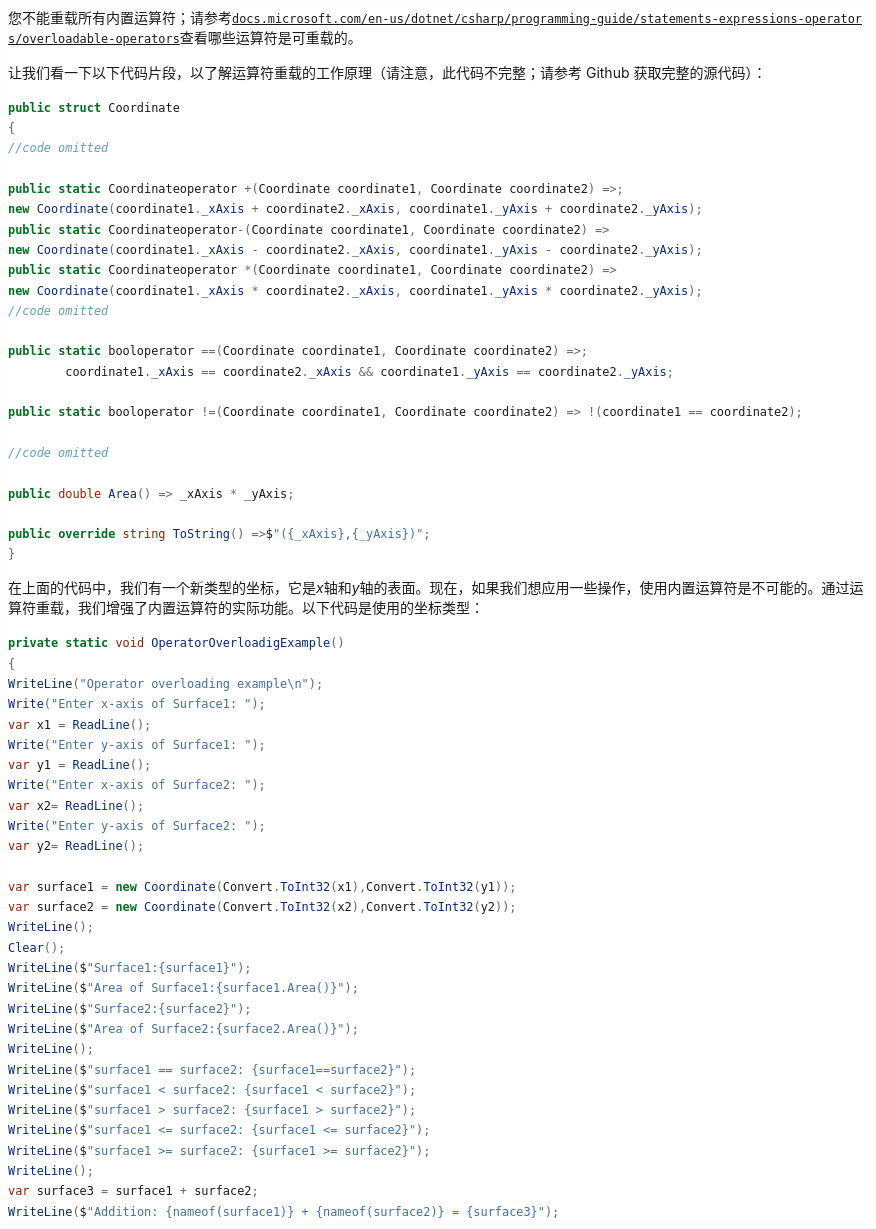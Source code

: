 您不能重载所有内置运算符；请参考[`docs.microsoft.com/en-us/dotnet/csharp/programming-guide/statements-expressions-operators/overloadable-operators`](https://docs.microsoft.com/en-us/dotnet/csharp/programming-guide/statements-expressions-operators/overloadable-operators)查看哪些运算符是可重载的。

让我们看一下以下代码片段，以了解运算符重载的工作原理（请注意，此代码不完整；请参考 Github 获取完整的源代码）：

```cs
public struct Coordinate 
{ 
//code omitted 

public static Coordinateoperator +(Coordinate coordinate1, Coordinate coordinate2) =>; 
new Coordinate(coordinate1._xAxis + coordinate2._xAxis, coordinate1._yAxis + coordinate2._yAxis); 
public static Coordinateoperator-(Coordinate coordinate1, Coordinate coordinate2) => 
new Coordinate(coordinate1._xAxis - coordinate2._xAxis, coordinate1._yAxis - coordinate2._yAxis); 
public static Coordinateoperator *(Coordinate coordinate1, Coordinate coordinate2) => 
new Coordinate(coordinate1._xAxis * coordinate2._xAxis, coordinate1._yAxis * coordinate2._yAxis); 
//code omitted 

public static booloperator ==(Coordinate coordinate1, Coordinate coordinate2) =>; 
        coordinate1._xAxis == coordinate2._xAxis && coordinate1._yAxis == coordinate2._yAxis; 

public static booloperator !=(Coordinate coordinate1, Coordinate coordinate2) => !(coordinate1 == coordinate2); 

//code omitted 

public double Area() => _xAxis * _yAxis; 

public override string ToString() =>$"({_xAxis},{_yAxis})"; 
}
```

在上面的代码中，我们有一个新类型的坐标，它是*x*轴和*y*轴的表面。现在，如果我们想应用一些操作，使用内置运算符是不可能的。通过运算符重载，我们增强了内置运算符的实际功能。以下代码是使用的坐标类型：

```cs
private static void OperatorOverloadigExample() 
{ 
WriteLine("Operator overloading example\n"); 
Write("Enter x-axis of Surface1: "); 
var x1 = ReadLine(); 
Write("Enter y-axis of Surface1: "); 
var y1 = ReadLine(); 
Write("Enter x-axis of Surface2: "); 
var x2= ReadLine(); 
Write("Enter y-axis of Surface2: "); 
var y2= ReadLine(); 

var surface1 = new Coordinate(Convert.ToInt32(x1),Convert.ToInt32(y1)); 
var surface2 = new Coordinate(Convert.ToInt32(x2),Convert.ToInt32(y2)); 
WriteLine(); 
Clear(); 
WriteLine($"Surface1:{surface1}"); 
WriteLine($"Area of Surface1:{surface1.Area()}"); 
WriteLine($"Surface2:{surface2}"); 
WriteLine($"Area of Surface2:{surface2.Area()}"); 
WriteLine(); 
WriteLine($"surface1 == surface2: {surface1==surface2}"); 
WriteLine($"surface1 < surface2: {surface1 < surface2}"); 
WriteLine($"surface1 > surface2: {surface1 > surface2}"); 
WriteLine($"surface1 <= surface2: {surface1 <= surface2}"); 
WriteLine($"surface1 >= surface2: {surface1 >= surface2}"); 
WriteLine(); 
var surface3 = surface1 + surface2; 
WriteLine($"Addition: {nameof(surface1)} + {nameof(surface2)} = {surface3}"); 
```